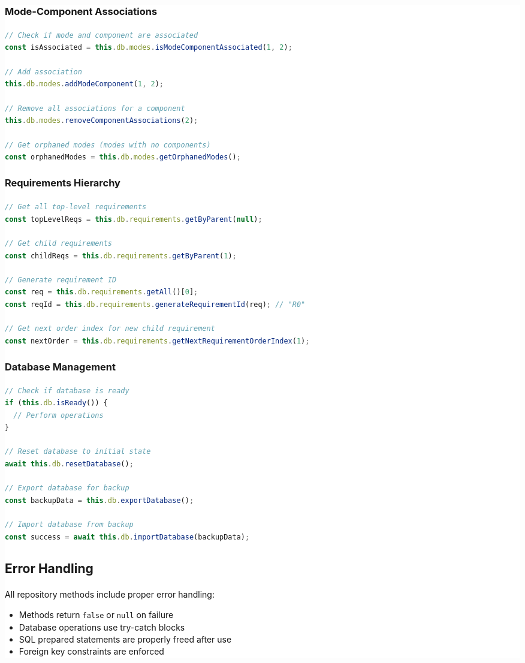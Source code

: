 ### Mode-Component Associations
```typescript
// Check if mode and component are associated
const isAssociated = this.db.modes.isModeComponentAssociated(1, 2);

// Add association
this.db.modes.addModeComponent(1, 2);

// Remove all associations for a component
this.db.modes.removeComponentAssociations(2);

// Get orphaned modes (modes with no components)
const orphanedModes = this.db.modes.getOrphanedModes();
```

### Requirements Hierarchy
```typescript
// Get all top-level requirements
const topLevelReqs = this.db.requirements.getByParent(null);

// Get child requirements
const childReqs = this.db.requirements.getByParent(1);

// Generate requirement ID
const req = this.db.requirements.getAll()[0];
const reqId = this.db.requirements.generateRequirementId(req); // "R0"

// Get next order index for new child requirement
const nextOrder = this.db.requirements.getNextRequirementOrderIndex(1);
```

### Database Management
```typescript
// Check if database is ready
if (this.db.isReady()) {
  // Perform operations
}

// Reset database to initial state
await this.db.resetDatabase();

// Export database for backup
const backupData = this.db.exportDatabase();

// Import database from backup
const success = await this.db.importDatabase(backupData);
```

## Error Handling

All repository methods include proper error handling:
- Methods return `false` or `null` on failure
- Database operations use try-catch blocks
- SQL prepared statements are properly freed after use
- Foreign key constraints are enforced
